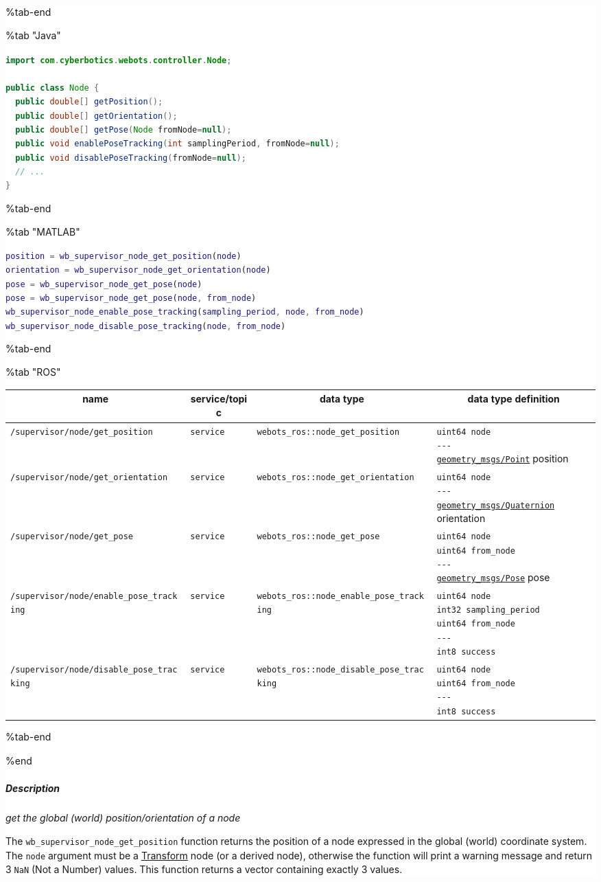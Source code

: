 %tab-end

%tab "Java"

```java
import com.cyberbotics.webots.controller.Node;

public class Node {
  public double[] getPosition();
  public double[] getOrientation();
  public double[] getPose(Node fromNode=null);
  public void enablePoseTracking(int samplingPeriod, fromNode=null);
  public void disablePoseTracking(fromNode=null);
  // ...
}
```

%tab-end

%tab "MATLAB"

```MATLAB
position = wb_supervisor_node_get_position(node)
orientation = wb_supervisor_node_get_orientation(node)
pose = wb_supervisor_node_get_pose(node)
pose = wb_supervisor_node_get_pose(node, from_node)
wb_supervisor_node_enable_pose_tracking(sampling_period, node, from_node)
wb_supervisor_node_disable_pose_tracking(node, from_node)
```

%tab-end

%tab "ROS"

| name | service/topic | data type | data type definition |
| --- | --- | --- | --- |
| `/supervisor/node/get_position` | `service` | `webots_ros::node_get_position` | `uint64 node`<br/>`---`<br/>[`geometry_msgs/Point`](http://docs.ros.org/api/geometry_msgs/html/msg/Point.html) position |
| `/supervisor/node/get_orientation` | `service` | `webots_ros::node_get_orientation` | `uint64 node`<br/>`---`<br/>[`geometry_msgs/Quaternion`](http://docs.ros.org/api/geometry_msgs/html/msg/Quaternion.html) orientation |
| `/supervisor/node/get_pose` | `service` | `webots_ros::node_get_pose` | `uint64 node`<br/>`uint64 from_node`<br/>`---`<br/>[`geometry_msgs/Pose`](http://docs.ros.org/en/api/geometry_msgs/html/msg/Pose.html) pose |
| `/supervisor/node/enable_pose_tracking` | `service` | `webots_ros::node_enable_pose_tracking` | `uint64 node`<br/>`int32 sampling_period`<br/>`uint64 from_node`<br/>`---`<br/>`int8 success` |
| `/supervisor/node/disable_pose_tracking` | `service` | `webots_ros::node_disable_pose_tracking` | `uint64 node`<br/>`uint64 from_node`<br/>`---`<br/>`int8 success` |

%tab-end

%end

##### Description

*get the global (world) position/orientation of a node*

The `wb_supervisor_node_get_position` function returns the position of a node expressed in the global (world) coordinate system.
The `node` argument must be a [Transform](transform.md) node (or a derived node), otherwise the function will print a warning message and return 3 `NaN` (Not a Number) values.
This function returns a vector containing exactly 3 values.

